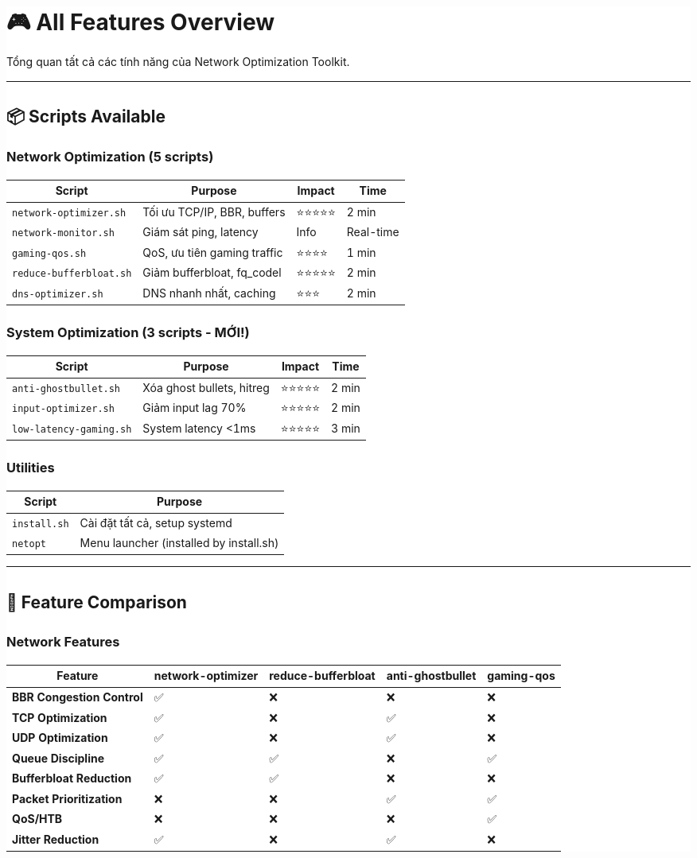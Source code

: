 # 🎮 All Features Overview

Tổng quan tất cả các tính năng của Network Optimization Toolkit.

---

## 📦 Scripts Available

### Network Optimization (5 scripts)

| Script | Purpose | Impact | Time |
|--------|---------|--------|------|
| `network-optimizer.sh` | Tối ưu TCP/IP, BBR, buffers | ⭐⭐⭐⭐⭐ | 2 min |
| `network-monitor.sh` | Giám sát ping, latency | Info | Real-time |
| `gaming-qos.sh` | QoS, ưu tiên gaming traffic | ⭐⭐⭐⭐ | 1 min |
| `reduce-bufferbloat.sh` | Giảm bufferbloat, fq_codel | ⭐⭐⭐⭐⭐ | 2 min |
| `dns-optimizer.sh` | DNS nhanh nhất, caching | ⭐⭐⭐ | 2 min |

### System Optimization (3 scripts - MỚI!)

| Script | Purpose | Impact | Time |
|--------|---------|--------|------|
| `anti-ghostbullet.sh` | Xóa ghost bullets, hitreg | ⭐⭐⭐⭐⭐ | 2 min |
| `input-optimizer.sh` | Giảm input lag 70% | ⭐⭐⭐⭐⭐ | 2 min |
| `low-latency-gaming.sh` | System latency <1ms | ⭐⭐⭐⭐⭐ | 3 min |

### Utilities

| Script | Purpose |
|--------|---------|
| `install.sh` | Cài đặt tất cả, setup systemd |
| `netopt` | Menu launcher (installed by install.sh) |

---

## 🎯 Feature Comparison

### Network Features

| Feature | network-optimizer | reduce-bufferbloat | anti-ghostbullet | gaming-qos |
|---------|------------------|-------------------|------------------|------------|
| **BBR Congestion Control** | ✅ | ❌ | ❌ | ❌ |
| **TCP Optimization** | ✅ | ❌ | ✅ | ❌ |
| **UDP Optimization** | ✅ | ❌ | ✅ | ❌ |
| **Queue Discipline** | ✅ | ✅ | ❌ | ✅ |
| **Bufferbloat Reduction** | ✅ | ✅ | ❌ | ❌ |
| **Packet Prioritization** | ❌ | ❌ | ✅ | ✅ |
| **QoS/HTB** | ❌ | ❌ | ❌ | ✅ |
| **Jitter Reduction** | ✅ | ❌ | ✅ | ❌ |